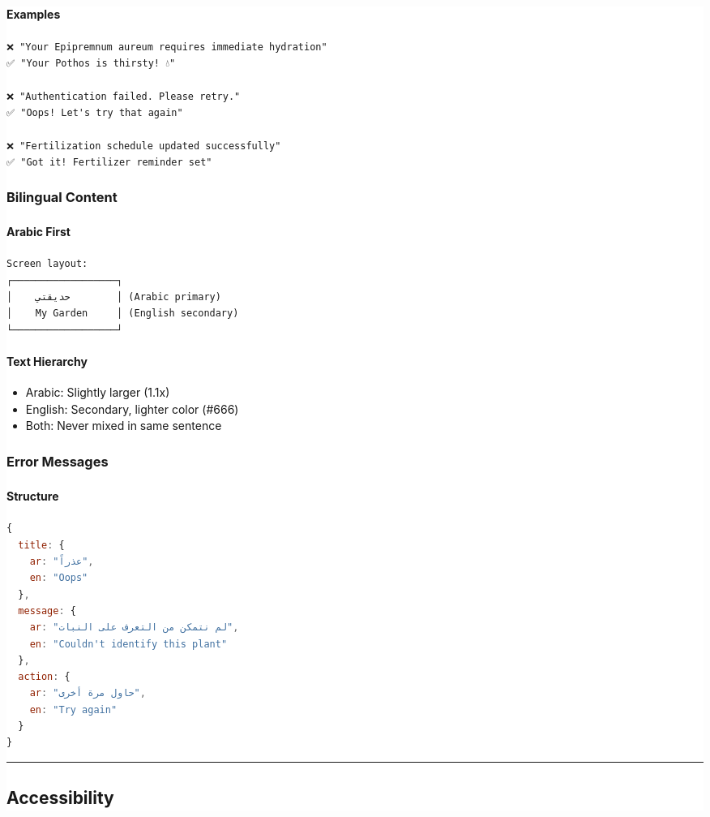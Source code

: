 #### Examples
```
❌ "Your Epipremnum aureum requires immediate hydration"
✅ "Your Pothos is thirsty! 💧"

❌ "Authentication failed. Please retry."
✅ "Oops! Let's try that again"

❌ "Fertilization schedule updated successfully"
✅ "Got it! Fertilizer reminder set"
```

### Bilingual Content

#### Arabic First
```
Screen layout:
┌──────────────────┐
│    حديقتي        │ (Arabic primary)
│    My Garden     │ (English secondary)
└──────────────────┘
```

#### Text Hierarchy
- Arabic: Slightly larger (1.1x)
- English: Secondary, lighter color (#666)
- Both: Never mixed in same sentence

### Error Messages

#### Structure
```javascript
{
  title: {
    ar: "عذراً",
    en: "Oops"
  },
  message: {
    ar: "لم نتمكن من التعرف على النبات",
    en: "Couldn't identify this plant"
  },
  action: {
    ar: "حاول مرة أخرى",
    en: "Try again"
  }
}
```

---

## Accessibility
